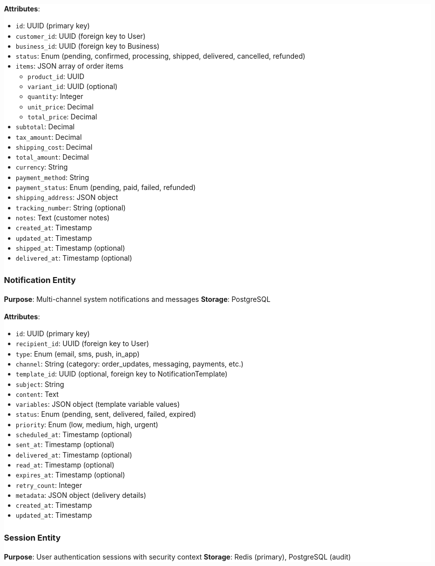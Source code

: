 **Attributes**:
- `id`: UUID (primary key)
- `customer_id`: UUID (foreign key to User)
- `business_id`: UUID (foreign key to Business)
- `status`: Enum (pending, confirmed, processing, shipped, delivered, cancelled, refunded)
- `items`: JSON array of order items
  - `product_id`: UUID
  - `variant_id`: UUID (optional)
  - `quantity`: Integer
  - `unit_price`: Decimal
  - `total_price`: Decimal
- `subtotal`: Decimal
- `tax_amount`: Decimal
- `shipping_cost`: Decimal
- `total_amount`: Decimal
- `currency`: String
- `payment_method`: String
- `payment_status`: Enum (pending, paid, failed, refunded)
- `shipping_address`: JSON object
- `tracking_number`: String (optional)
- `notes`: Text (customer notes)
- `created_at`: Timestamp
- `updated_at`: Timestamp
- `shipped_at`: Timestamp (optional)
- `delivered_at`: Timestamp (optional)

### Notification Entity
**Purpose**: Multi-channel system notifications and messages
**Storage**: PostgreSQL

**Attributes**:
- `id`: UUID (primary key)
- `recipient_id`: UUID (foreign key to User)
- `type`: Enum (email, sms, push, in_app)
- `channel`: String (category: order_updates, messaging, payments, etc.)
- `template_id`: UUID (optional, foreign key to NotificationTemplate)
- `subject`: String
- `content`: Text
- `variables`: JSON object (template variable values)
- `status`: Enum (pending, sent, delivered, failed, expired)
- `priority`: Enum (low, medium, high, urgent)
- `scheduled_at`: Timestamp (optional)
- `sent_at`: Timestamp (optional)
- `delivered_at`: Timestamp (optional)
- `read_at`: Timestamp (optional)
- `expires_at`: Timestamp (optional)
- `retry_count`: Integer
- `metadata`: JSON object (delivery details)
- `created_at`: Timestamp
- `updated_at`: Timestamp

### Session Entity
**Purpose**: User authentication sessions with security context
**Storage**: Redis (primary), PostgreSQL (audit)
